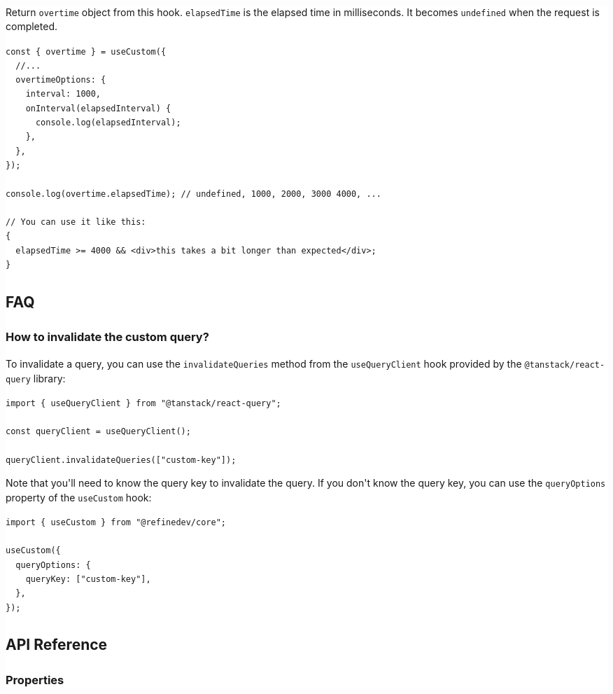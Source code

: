 Return `overtime` object from this hook. `elapsedTime` is the elapsed time in milliseconds. It becomes `undefined` when the request is completed.

```tsx
const { overtime } = useCustom({
  //...
  overtimeOptions: {
    interval: 1000,
    onInterval(elapsedInterval) {
      console.log(elapsedInterval);
    },
  },
});

console.log(overtime.elapsedTime); // undefined, 1000, 2000, 3000 4000, ...

// You can use it like this:
{
  elapsedTime >= 4000 && <div>this takes a bit longer than expected</div>;
}
```

## FAQ

### How to invalidate the custom query?

To invalidate a query, you can use the `invalidateQueries` method from the `useQueryClient` hook provided by the `@tanstack/react-query` library:

```tsx
import { useQueryClient } from "@tanstack/react-query";

const queryClient = useQueryClient();

queryClient.invalidateQueries(["custom-key"]);
```

Note that you'll need to know the query key to invalidate the query. If you don't know the query key, you can use the `queryOptions` property of the `useCustom` hook:

```tsx
import { useCustom } from "@refinedev/core";

useCustom({
  queryOptions: {
    queryKey: ["custom-key"],
  },
});
```

## API Reference

### Properties


[baserecord]: /docs/core/interface-references#baserecord
[httperror]: /docs/core/interface-references#httperror